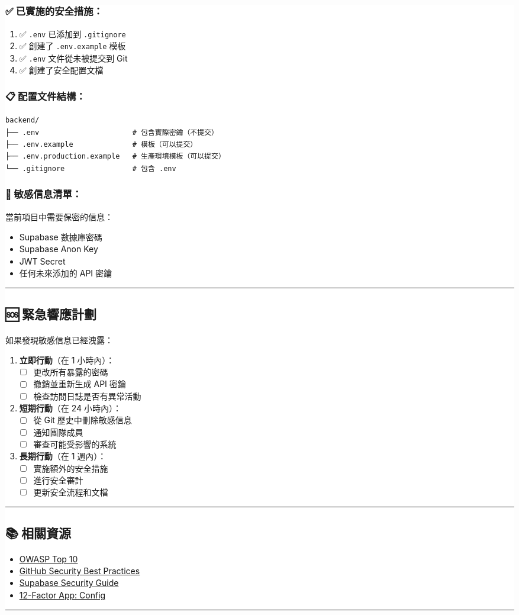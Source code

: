 ### ✅ 已實施的安全措施：

1. ✅ `.env` 已添加到 `.gitignore`
2. ✅ 創建了 `.env.example` 模板
3. ✅ `.env` 文件從未被提交到 Git
4. ✅ 創建了安全配置文檔

### 📋 配置文件結構：

```
backend/
├── .env                      # 包含實際密鑰（不提交）
├── .env.example              # 模板（可以提交）
├── .env.production.example   # 生產環境模板（可以提交）
└── .gitignore                # 包含 .env
```

### 🔑 敏感信息清單：

當前項目中需要保密的信息：
- Supabase 數據庫密碼
- Supabase Anon Key
- JWT Secret
- 任何未來添加的 API 密鑰

---

## 🆘 緊急響應計劃

如果發現敏感信息已經洩露：

1. **立即行動**（在 1 小時內）：
   - [ ] 更改所有暴露的密碼
   - [ ] 撤銷並重新生成 API 密鑰
   - [ ] 檢查訪問日誌是否有異常活動

2. **短期行動**（在 24 小時內）：
   - [ ] 從 Git 歷史中刪除敏感信息
   - [ ] 通知團隊成員
   - [ ] 審查可能受影響的系統

3. **長期行動**（在 1 週內）：
   - [ ] 實施額外的安全措施
   - [ ] 進行安全審計
   - [ ] 更新安全流程和文檔

---

## 📚 相關資源

- [OWASP Top 10](https://owasp.org/www-project-top-ten/)
- [GitHub Security Best Practices](https://docs.github.com/en/code-security)
- [Supabase Security Guide](https://supabase.com/docs/guides/platform/security)
- [12-Factor App: Config](https://12factor.net/config)

---